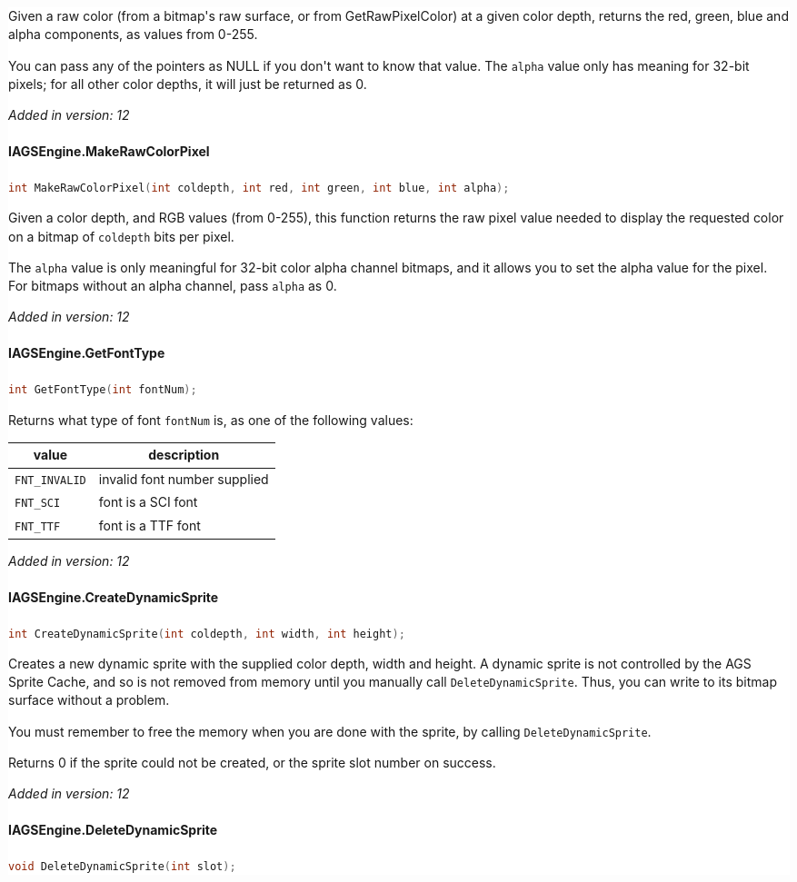 Given a raw color (from a bitmap's raw surface, or from GetRawPixelColor) at a given color depth, returns the red, green, blue and alpha components, as values from 0-255.

You can pass any of the pointers as NULL if you don't want to know that value. The `alpha` value only has meaning for 32-bit pixels; for all other color depths, it will just be returned as 0.

_Added in version: 12_

#### IAGSEngine.MakeRawColorPixel
```cpp
int MakeRawColorPixel(int coldepth, int red, int green, int blue, int alpha);
```

Given a color depth, and RGB values (from 0-255), this function returns the raw pixel value needed to display the requested color on a bitmap of `coldepth` bits per pixel.

The `alpha` value is only meaningful for 32-bit color alpha channel bitmaps, and it allows you to set the alpha value for the pixel. For bitmaps without an alpha channel, pass `alpha` as 0.

_Added in version: 12_

#### IAGSEngine.GetFontType
```cpp
int GetFontType(int fontNum);
```

Returns what type of font `fontNum` is, as one of the following values:

| value         | description                  |
| ------------- | ---------------------------- |
| `FNT_INVALID` | invalid font number supplied |
| `FNT_SCI`     | font is a SCI font           |
| `FNT_TTF`     | font is a TTF font           |

_Added in version: 12_

#### IAGSEngine.CreateDynamicSprite
```cpp
int CreateDynamicSprite(int coldepth, int width, int height);
```

Creates a new dynamic sprite with the supplied color depth, width and height. A dynamic sprite is not controlled by the AGS Sprite Cache, and so is not removed from memory until you manually call `DeleteDynamicSprite`. Thus, you can write to its bitmap surface without a problem.

You must remember to free the memory when you are done with the sprite, by calling `DeleteDynamicSprite`.

Returns 0 if the sprite could not be created, or the sprite slot number on success.

_Added in version: 12_

#### IAGSEngine.DeleteDynamicSprite
```cpp
void DeleteDynamicSprite(int slot);
```
